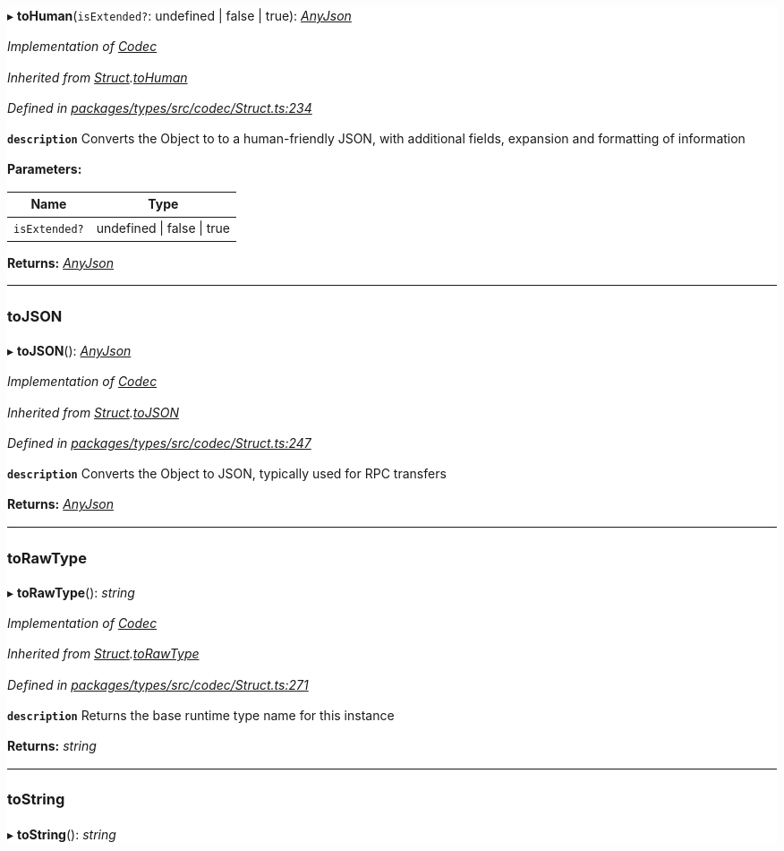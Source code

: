 ▸ **toHuman**(`isExtended?`: undefined | false | true): *[AnyJson](../modules/_types_helpers_.md#anyjson)*

*Implementation of [Codec](../interfaces/_types_codec_.codec.md)*

*Inherited from [Struct](_codec_struct_.struct.md).[toHuman](_codec_struct_.struct.md#tohuman)*

*Defined in [packages/types/src/codec/Struct.ts:234](https://github.com/polkadot-js/api/blob/30d4d8c3a/packages/types/src/codec/Struct.ts#L234)*

**`description`** Converts the Object to to a human-friendly JSON, with additional fields, expansion and formatting of information

**Parameters:**

Name | Type |
------ | ------ |
`isExtended?` | undefined &#124; false &#124; true |

**Returns:** *[AnyJson](../modules/_types_helpers_.md#anyjson)*

___

###  toJSON

▸ **toJSON**(): *[AnyJson](../modules/_types_helpers_.md#anyjson)*

*Implementation of [Codec](../interfaces/_types_codec_.codec.md)*

*Inherited from [Struct](_codec_struct_.struct.md).[toJSON](_codec_struct_.struct.md#tojson)*

*Defined in [packages/types/src/codec/Struct.ts:247](https://github.com/polkadot-js/api/blob/30d4d8c3a/packages/types/src/codec/Struct.ts#L247)*

**`description`** Converts the Object to JSON, typically used for RPC transfers

**Returns:** *[AnyJson](../modules/_types_helpers_.md#anyjson)*

___

###  toRawType

▸ **toRawType**(): *string*

*Implementation of [Codec](../interfaces/_types_codec_.codec.md)*

*Inherited from [Struct](_codec_struct_.struct.md).[toRawType](_codec_struct_.struct.md#torawtype)*

*Defined in [packages/types/src/codec/Struct.ts:271](https://github.com/polkadot-js/api/blob/30d4d8c3a/packages/types/src/codec/Struct.ts#L271)*

**`description`** Returns the base runtime type name for this instance

**Returns:** *string*

___

###  toString

▸ **toString**(): *string*
